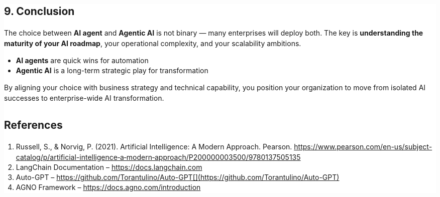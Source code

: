 ## 9. Conclusion

The choice between **AI agent** and **Agentic AI** is not binary — many enterprises will deploy both. The key is **understanding the maturity of your AI roadmap**, your operational complexity, and your scalability ambitions.

* **AI agents** are quick wins for automation
* **Agentic AI** is a long-term strategic play for transformation

By aligning your choice with business strategy and technical capability, you position your organization to move from isolated AI successes to enterprise-wide AI transformation.

## References

1. Russell, S., & Norvig, P. (2021). Artificial Intelligence: A Modern Approach. Pearson. https://www.pearson.com/en-us/subject-catalog/p/artificial-intelligence‑a‑modern‑approach/P200000003500/9780137505135
2. LangChain Documentation – https://docs.langchain.com
3. Auto-GPT – https://github.com/Torantulino/Auto-GPT[](https://github.com/Torantulino/Auto-GPT)
4. AGNO Framework – https://docs.agno.com/introduction